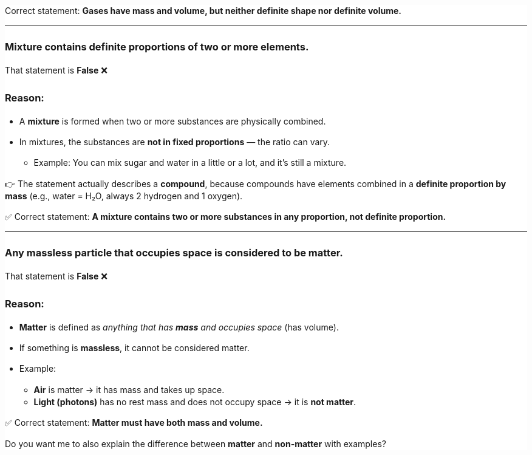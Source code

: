 Correct statement:
**Gases have mass and volume, but neither definite shape nor definite volume.**

--- 

### Mixture contains definite proportions of two or more elements.

That statement is **False** ❌

### Reason:

  * A **mixture** is formed when two or more substances are physically combined.
  * In mixtures, the substances are **not in fixed proportions** — the ratio can vary.

    * Example: You can mix sugar and water in a little or a lot, and it’s still a mixture.

👉 The statement actually describes a **compound**, because compounds have elements combined in a **definite proportion by mass** (e.g., water = H₂O, always 2 hydrogen and 1 oxygen).

✅ Correct statement:
**A mixture contains two or more substances in any proportion, not definite proportion.**

--- 

### Any massless particle that occupies space is considered to be matter.

That statement is **False** ❌

### Reason:

  * **Matter** is defined as *anything that has **mass** and occupies space* (has volume).
  * If something is **massless**, it cannot be considered matter.
  * Example:

    * **Air** is matter → it has mass and takes up space.
    * **Light (photons)** has no rest mass and does not occupy space → it is **not matter**.

✅ Correct statement:
**Matter must have both mass and volume.**

Do you want me to also explain the difference between **matter** and **non-matter** with examples?


